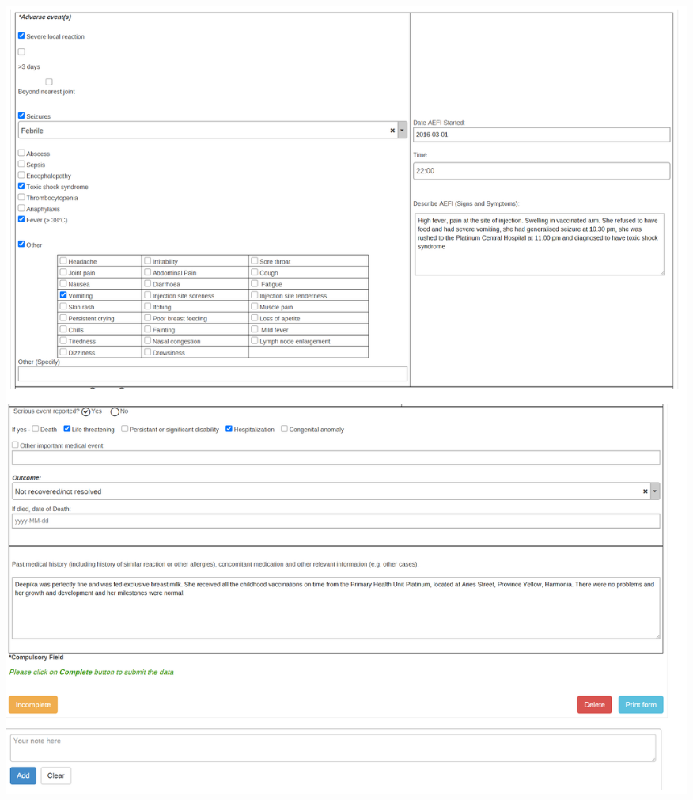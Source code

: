 ![AEFI: Screenshot 4](resources/images/AEFI_Tracker_design_08.png)

![AEFI: Screenshot 5](resources/images/AEFI_Tracker_design_09.png)
